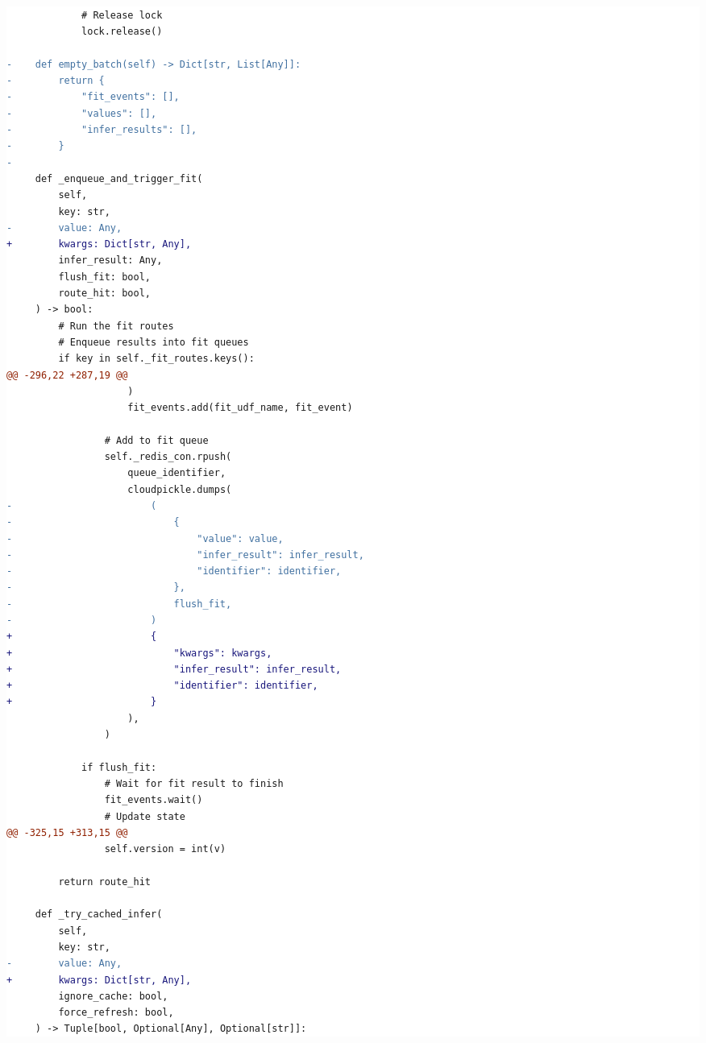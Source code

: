 ```diff
             # Release lock
             lock.release()
 
-    def empty_batch(self) -> Dict[str, List[Any]]:
-        return {
-            "fit_events": [],
-            "values": [],
-            "infer_results": [],
-        }
-
     def _enqueue_and_trigger_fit(
         self,
         key: str,
-        value: Any,
+        kwargs: Dict[str, Any],
         infer_result: Any,
         flush_fit: bool,
         route_hit: bool,
     ) -> bool:
         # Run the fit routes
         # Enqueue results into fit queues
         if key in self._fit_routes.keys():
@@ -296,22 +287,19 @@
                     )
                     fit_events.add(fit_udf_name, fit_event)
 
                 # Add to fit queue
                 self._redis_con.rpush(
                     queue_identifier,
                     cloudpickle.dumps(
-                        (
-                            {
-                                "value": value,
-                                "infer_result": infer_result,
-                                "identifier": identifier,
-                            },
-                            flush_fit,
-                        )
+                        {
+                            "kwargs": kwargs,
+                            "infer_result": infer_result,
+                            "identifier": identifier,
+                        }
                     ),
                 )
 
             if flush_fit:
                 # Wait for fit result to finish
                 fit_events.wait()
                 # Update state
@@ -325,15 +313,15 @@
                 self.version = int(v)
 
         return route_hit
 
     def _try_cached_infer(
         self,
         key: str,
-        value: Any,
+        kwargs: Dict[str, Any],
         ignore_cache: bool,
         force_refresh: bool,
     ) -> Tuple[bool, Optional[Any], Optional[str]]:
```